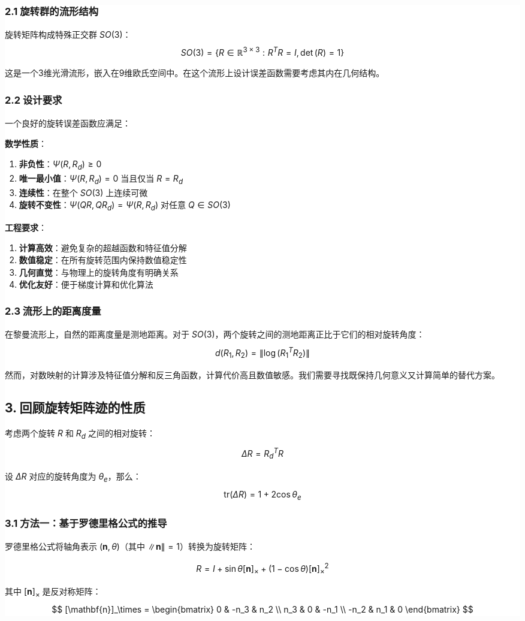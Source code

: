 ### 2.1 旋转群的流形结构

旋转矩阵构成特殊正交群 $SO(3)$：
$$
SO(3) = \{R \in \mathbb{R}^{3 \times 3} : R^T R = I, \det(R) = 1\}
$$

这是一个3维光滑流形，嵌入在9维欧氏空间中。在这个流形上设计误差函数需要考虑其内在几何结构。

### 2.2 设计要求

一个良好的旋转误差函数应满足：

**数学性质**：

1. **非负性**：$\Psi(R, R_d) \geq 0$
2. **唯一最小值**：$\Psi(R, R_d) = 0$ 当且仅当 $R = R_d$
3. **连续性**：在整个 $SO(3)$ 上连续可微
4. **旋转不变性**：$\Psi(QR, QR_d) = \Psi(R, R_d)$ 对任意 $Q \in SO(3)$

**工程要求**：
1. **计算高效**：避免复杂的超越函数和特征值分解
2. **数值稳定**：在所有旋转范围内保持数值稳定性
3. **几何直觉**：与物理上的旋转角度有明确关系
4. **优化友好**：便于梯度计算和优化算法

### 2.3 流形上的距离度量

在黎曼流形上，自然的距离度量是测地距离。对于 $SO(3)$，两个旋转之间的测地距离正比于它们的相对旋转角度：
$$
d(R_1, R_2) = \|\log(R_1^T R_2)\|
$$

然而，对数映射的计算涉及特征值分解和反三角函数，计算代价高且数值敏感。我们需要寻找既保持几何意义又计算简单的替代方案。

## 3. 回顾旋转矩阵迹的性质

考虑两个旋转 $R$ 和 $R_d$ 之间的相对旋转： $$\Delta R = R_d^T R$$

设 $\Delta R$ 对应的旋转角度为 $\theta_e$，那么： $$\text{tr}(\Delta R) = 1 + 2\cos\theta_e$$

### 3.1 方法一：基于罗德里格公式的推导

罗德里格公式将轴角表示 $(\mathbf{n}, \theta)$（其中 $\|\mathbf{n}\| = 1$）转换为旋转矩阵：

$$
R = I + \sin\theta [\mathbf{n}]_\times + (1-\cos\theta)[\mathbf{n}]_\times^2
$$

其中 $[\mathbf{n}]_\times$ 是反对称矩阵：
$$
[\mathbf{n}]_\times = \begin{bmatrix} 
0 & -n_3 & n_2 \\ 
n_3 & 0 & -n_1 \\ 
-n_2 & n_1 & 0 
\end{bmatrix}
$$
